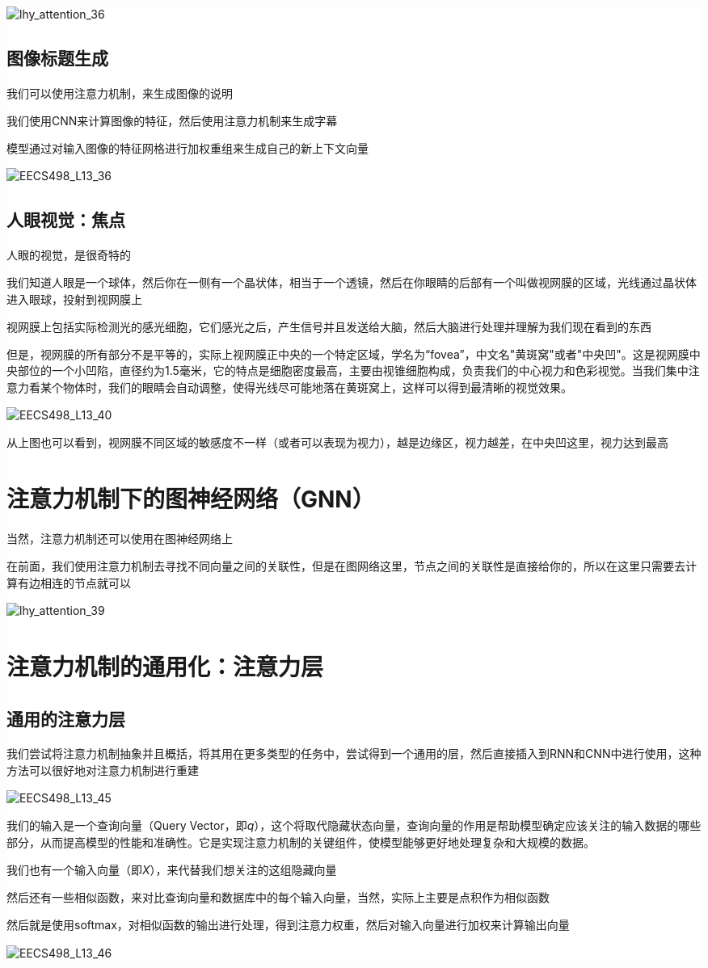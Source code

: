 ![lhy_attention_36](https://raw.githubusercontent.com/Michael-Jetson/Images/main/UpGit_Auto_UpLoad/lhy_attention_37.png?)

## 图像标题生成

我们可以使用注意力机制，来生成图像的说明

我们使用CNN来计算图像的特征，然后使用注意力机制来生成字幕

模型通过对输入图像的特征网格进行加权重组来生成自己的新上下文向量

![EECS498_L13_36](https://raw.githubusercontent.com/Michael-Jetson/Images/main/UpGit_Auto_UpLoad/EECS498_L13_36.png??raw)

## 人眼视觉：焦点

人眼的视觉，是很奇特的

我们知道人眼是一个球体，然后你在一侧有一个晶状体，相当于一个透镜，然后在你眼睛的后部有一个叫做视网膜的区域，光线通过晶状体进入眼球，投射到视网膜上

视网膜上包括实际检测光的感光细胞，它们感光之后，产生信号并且发送给大脑，然后大脑进行处理并理解为我们现在看到的东西

但是，视网膜的所有部分不是平等的，实际上视网膜正中央的一个特定区域，学名为“fovea”，中文名"黄斑窝"或者"中央凹"。这是视网膜中央部位的一个小凹陷，直径约为1.5毫米，它的特点是细胞密度最高，主要由视锥细胞构成，负责我们的中心视力和色彩视觉。当我们集中注意力看某个物体时，我们的眼睛会自动调整，使得光线尽可能地落在黄斑窝上，这样可以得到最清晰的视觉效果。

![EECS498_L13_40](https://raw.githubusercontent.com/Michael-Jetson/Images/main/UpGit_Auto_UpLoad/EECS498_L13_41.png??raw)

从上图也可以看到，视网膜不同区域的敏感度不一样（或者可以表现为视力），越是边缘区，视力越差，在中央凹这里，视力达到最高

# 注意力机制下的图神经网络（GNN）

当然，注意力机制还可以使用在图神经网络上

在前面，我们使用注意力机制去寻找不同向量之间的关联性，但是在图网络这里，节点之间的关联性是直接给你的，所以在这里只需要去计算有边相连的节点就可以

![lhy_attention_39](https://raw.githubusercontent.com/Michael-Jetson/Images/main/UpGit_Auto_UpLoad/lhy_attention_40.png?)

# 注意力机制的通用化：注意力层

## 通用的注意力层

我们尝试将注意力机制抽象并且概括，将其用在更多类型的任务中，尝试得到一个通用的层，然后直接插入到RNN和CNN中进行使用，这种方法可以很好地对注意力机制进行重建

![EECS498_L13_45](https://raw.githubusercontent.com/Michael-Jetson/Images/main/UpGit_Auto_UpLoad/EECS498_L13_45.png?)

我们的输入是一个查询向量（Query Vector，即$q$），这个将取代隐藏状态向量，查询向量的作用是帮助模型确定应该关注的输入数据的哪些部分，从而提高模型的性能和准确性。它是实现注意力机制的关键组件，使模型能够更好地处理复杂和大规模的数据。

我们也有一个输入向量（即$X$），来代替我们想关注的这组隐藏向量

然后还有一些相似函数，来对比查询向量和数据库中的每个输入向量，当然，实际上主要是点积作为相似函数

然后就是使用softmax，对相似函数的输出进行处理，得到注意力权重，然后对输入向量进行加权来计算输出向量

![EECS498_L13_46](https://raw.githubusercontent.com/Michael-Jetson/Images/main/UpGit_Auto_UpLoad/EECS498_L13_46.png?)
